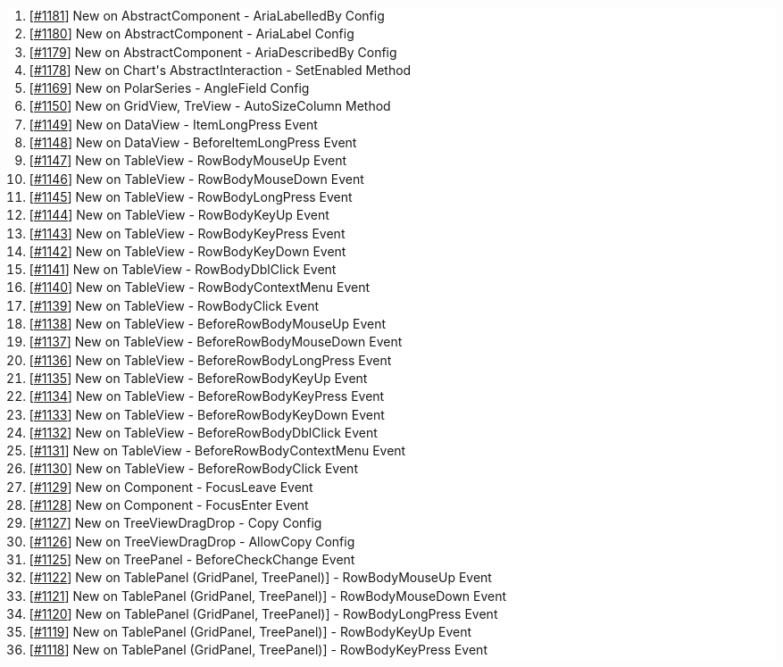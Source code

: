 1. [[#1181](https://github.com/extnet/Ext.NET/issues/1181)] New on AbstractComponent - AriaLabelledBy Config
1. [[#1180](https://github.com/extnet/Ext.NET/issues/1180)] New on AbstractComponent - AriaLabel Config
1. [[#1179](https://github.com/extnet/Ext.NET/issues/1179)] New on AbstractComponent - AriaDescribedBy Config
1. [[#1178](https://github.com/extnet/Ext.NET/issues/1178)] New on Chart's AbstractInteraction - SetEnabled Method
1. [[#1169](https://github.com/extnet/Ext.NET/issues/1169)] New on PolarSeries - AngleField Config
1. [[#1150](https://github.com/extnet/Ext.NET/issues/1150)] New on GridView, TreView - AutoSizeColumn Method
1. [[#1149](https://github.com/extnet/Ext.NET/issues/1149)] New on DataView - ItemLongPress Event
1. [[#1148](https://github.com/extnet/Ext.NET/issues/1148)] New on DataView - BeforeItemLongPress Event
1. [[#1147](https://github.com/extnet/Ext.NET/issues/1147)] New on TableView - RowBodyMouseUp Event
1. [[#1146](https://github.com/extnet/Ext.NET/issues/1146)] New on TableView - RowBodyMouseDown Event
1. [[#1145](https://github.com/extnet/Ext.NET/issues/1145)] New on TableView - RowBodyLongPress Event
1. [[#1144](https://github.com/extnet/Ext.NET/issues/1144)] New on TableView - RowBodyKeyUp Event
1. [[#1143](https://github.com/extnet/Ext.NET/issues/1143)] New on TableView - RowBodyKeyPress Event
1. [[#1142](https://github.com/extnet/Ext.NET/issues/1142)] New on TableView - RowBodyKeyDown Event
1. [[#1141](https://github.com/extnet/Ext.NET/issues/1141)] New on TableView - RowBodyDblClick Event
1. [[#1140](https://github.com/extnet/Ext.NET/issues/1140)] New on TableView - RowBodyContextMenu Event
1. [[#1139](https://github.com/extnet/Ext.NET/issues/1139)] New on TableView - RowBodyClick Event
1. [[#1138](https://github.com/extnet/Ext.NET/issues/1138)] New on TableView - BeforeRowBodyMouseUp Event
1. [[#1137](https://github.com/extnet/Ext.NET/issues/1137)] New on TableView - BeforeRowBodyMouseDown Event
1. [[#1136](https://github.com/extnet/Ext.NET/issues/1136)] New on TableView - BeforeRowBodyLongPress Event
1. [[#1135](https://github.com/extnet/Ext.NET/issues/1135)] New on TableView - BeforeRowBodyKeyUp Event
1. [[#1134](https://github.com/extnet/Ext.NET/issues/1134)] New on TableView - BeforeRowBodyKeyPress Event
1. [[#1133](https://github.com/extnet/Ext.NET/issues/1133)] New on TableView - BeforeRowBodyKeyDown Event
1. [[#1132](https://github.com/extnet/Ext.NET/issues/1132)] New on TableView - BeforeRowBodyDblClick Event
1. [[#1131](https://github.com/extnet/Ext.NET/issues/1131)] New on TableView - BeforeRowBodyContextMenu Event
1. [[#1130](https://github.com/extnet/Ext.NET/issues/1130)] New on TableView - BeforeRowBodyClick Event
1. [[#1129](https://github.com/extnet/Ext.NET/issues/1129)] New on Component - FocusLeave Event
1. [[#1128](https://github.com/extnet/Ext.NET/issues/1128)] New on Component - FocusEnter Event
1. [[#1127](https://github.com/extnet/Ext.NET/issues/1127)] New on TreeViewDragDrop - Copy Config
1. [[#1126](https://github.com/extnet/Ext.NET/issues/1126)] New on TreeViewDragDrop - AllowCopy Config
1. [[#1125](https://github.com/extnet/Ext.NET/issues/1125)] New on TreePanel - BeforeCheckChange Event
1. [[#1122](https://github.com/extnet/Ext.NET/issues/1122)] New on TablePanel (GridPanel, TreePanel)] - RowBodyMouseUp Event
1. [[#1121](https://github.com/extnet/Ext.NET/issues/1121)] New on TablePanel (GridPanel, TreePanel)] - RowBodyMouseDown Event
1. [[#1120](https://github.com/extnet/Ext.NET/issues/1120)] New on TablePanel (GridPanel, TreePanel)] - RowBodyLongPress Event
1. [[#1119](https://github.com/extnet/Ext.NET/issues/1119)] New on TablePanel (GridPanel, TreePanel)] - RowBodyKeyUp Event
1. [[#1118](https://github.com/extnet/Ext.NET/issues/1118)] New on TablePanel (GridPanel, TreePanel)] - RowBodyKeyPress Event